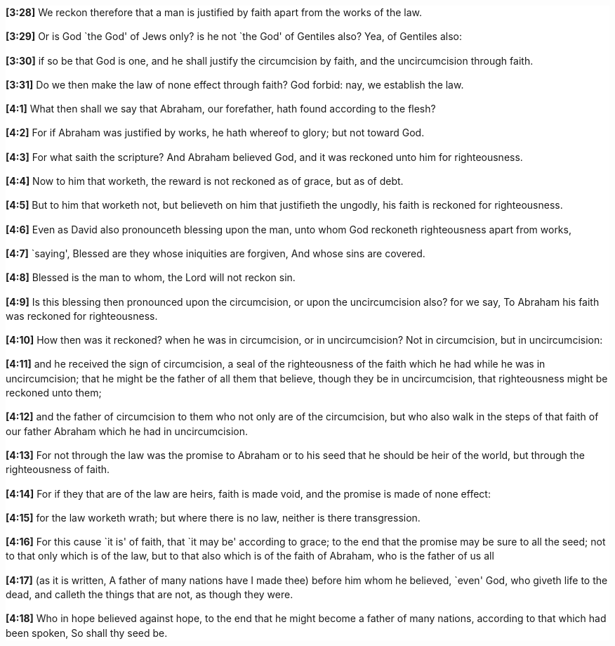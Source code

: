 **[3:28]** We reckon therefore that a man is justified by faith apart from the works of the law.

**[3:29]** Or is God \`the God' of Jews only? is he not \`the God' of Gentiles also? Yea, of Gentiles also:

**[3:30]** if so be that God is one, and he shall justify the circumcision by faith, and the uncircumcision through faith.

**[3:31]** Do we then make the law of none effect through faith? God forbid: nay, we establish the law.

**[4:1]** What then shall we say that Abraham, our forefather, hath found according to the flesh?

**[4:2]** For if Abraham was justified by works, he hath whereof to glory; but not toward God.

**[4:3]** For what saith the scripture? And Abraham believed God, and it was reckoned unto him for righteousness.

**[4:4]** Now to him that worketh, the reward is not reckoned as of grace, but as of debt.

**[4:5]** But to him that worketh not, but believeth on him that justifieth the ungodly, his faith is reckoned for righteousness.

**[4:6]** Even as David also pronounceth blessing upon the man, unto whom God reckoneth righteousness apart from works,

**[4:7]** \`saying', Blessed are they whose iniquities are forgiven, And whose sins are covered.

**[4:8]** Blessed is the man to whom, the Lord will not reckon sin.

**[4:9]** Is this blessing then pronounced upon the circumcision, or upon the uncircumcision also? for we say, To Abraham his faith was reckoned for righteousness.

**[4:10]** How then was it reckoned? when he was in circumcision, or in uncircumcision? Not in circumcision, but in uncircumcision:

**[4:11]** and he received the sign of circumcision, a seal of the righteousness of the faith which he had while he was in uncircumcision; that he might be the father of all them that believe, though they be in uncircumcision, that righteousness might be reckoned unto them;

**[4:12]** and the father of circumcision to them who not only are of the circumcision, but who also walk in the steps of that faith of our father Abraham which he had in uncircumcision.

**[4:13]** For not through the law was the promise to Abraham or to his seed that he should be heir of the world, but through the righteousness of faith.

**[4:14]** For if they that are of the law are heirs, faith is made void, and the promise is made of none effect:

**[4:15]** for the law worketh wrath; but where there is no law, neither is there transgression.

**[4:16]** For this cause \`it is' of faith, that \`it may be' according to grace; to the end that the promise may be sure to all the seed; not to that only which is of the law, but to that also which is of the faith of Abraham, who is the father of us all

**[4:17]** (as it is written, A father of many nations have I made thee) before him whom he believed, \`even' God, who giveth life to the dead, and calleth the things that are not, as though they were.

**[4:18]** Who in hope believed against hope, to the end that he might become a father of many nations, according to that which had been spoken, So shall thy seed be.
